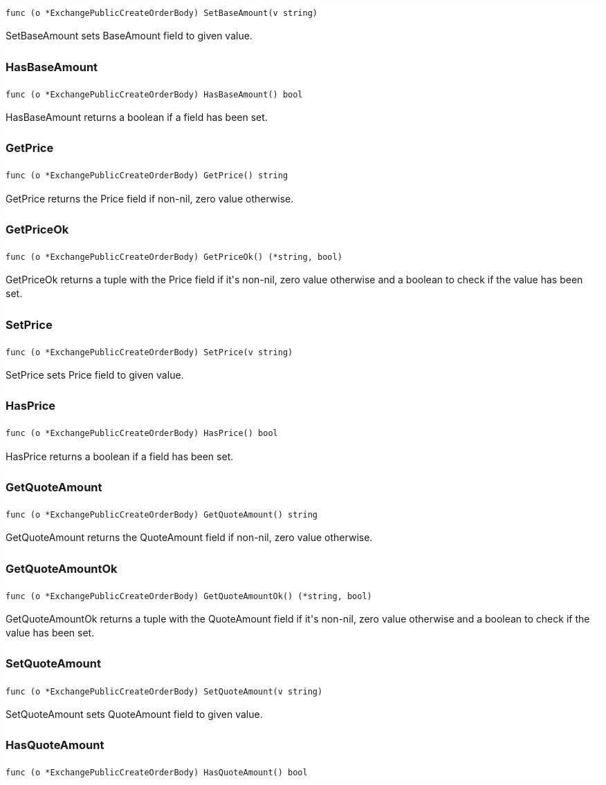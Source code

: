 `func (o *ExchangePublicCreateOrderBody) SetBaseAmount(v string)`

SetBaseAmount sets BaseAmount field to given value.

### HasBaseAmount

`func (o *ExchangePublicCreateOrderBody) HasBaseAmount() bool`

HasBaseAmount returns a boolean if a field has been set.

### GetPrice

`func (o *ExchangePublicCreateOrderBody) GetPrice() string`

GetPrice returns the Price field if non-nil, zero value otherwise.

### GetPriceOk

`func (o *ExchangePublicCreateOrderBody) GetPriceOk() (*string, bool)`

GetPriceOk returns a tuple with the Price field if it's non-nil, zero value otherwise
and a boolean to check if the value has been set.

### SetPrice

`func (o *ExchangePublicCreateOrderBody) SetPrice(v string)`

SetPrice sets Price field to given value.

### HasPrice

`func (o *ExchangePublicCreateOrderBody) HasPrice() bool`

HasPrice returns a boolean if a field has been set.

### GetQuoteAmount

`func (o *ExchangePublicCreateOrderBody) GetQuoteAmount() string`

GetQuoteAmount returns the QuoteAmount field if non-nil, zero value otherwise.

### GetQuoteAmountOk

`func (o *ExchangePublicCreateOrderBody) GetQuoteAmountOk() (*string, bool)`

GetQuoteAmountOk returns a tuple with the QuoteAmount field if it's non-nil, zero value otherwise
and a boolean to check if the value has been set.

### SetQuoteAmount

`func (o *ExchangePublicCreateOrderBody) SetQuoteAmount(v string)`

SetQuoteAmount sets QuoteAmount field to given value.

### HasQuoteAmount

`func (o *ExchangePublicCreateOrderBody) HasQuoteAmount() bool`
